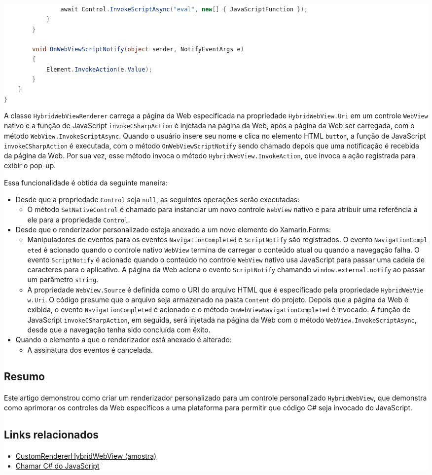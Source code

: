 ```csharp
                await Control.InvokeScriptAsync("eval", new[] { JavaScriptFunction });
            }
        }

        void OnWebViewScriptNotify(object sender, NotifyEventArgs e)
        {
            Element.InvokeAction(e.Value);
        }
    }
}
```

A classe `HybridWebViewRenderer` carrega a página da Web especificada na propriedade `HybridWebView.Uri` em um controle `WebView` nativo e a função de JavaScript `invokeCSharpAction` é injetada na página da Web, após a página da Web ser carregada, com o método `WebView.InvokeScriptAsync`. Quando o usuário insere seu nome e clica no elemento HTML `button`, a função de JavaScript `invokeCSharpAction` é executada, com o método `OnWebViewScriptNotify` sendo chamado depois que uma notificação é recebida da página da Web. Por sua vez, esse método invoca o método `HybridWebView.InvokeAction`, que invoca a ação registrada para exibir o pop-up.

Essa funcionalidade é obtida da seguinte maneira:

- Desde que a propriedade `Control` seja `null`, as seguintes operações serão executadas:
  - O método `SetNativeControl` é chamado para instanciar um novo controle `WebView` nativo e para atribuir uma referência a ele para a propriedade `Control`.
- Desde que o renderizador personalizado esteja anexado a um novo elemento do Xamarin.Forms:
  - Manipuladores de eventos para os eventos `NavigationCompleted` e `ScriptNotify` são registrados. O evento `NavigationCompleted` é acionado quando o controle nativo `WebView` termina de carregar o conteúdo atual ou quando a navegação falha. O evento `ScriptNotify` é acionado quando o conteúdo no controle `WebView` nativo usa JavaScript para passar uma cadeia de caracteres para o aplicativo. A página da Web aciona o evento `ScriptNotify` chamando `window.external.notify` ao passar um parâmetro `string`.
  - A propriedade `WebView.Source` é definida como o URI do arquivo HTML que é especificado pela propriedade `HybridWebView.Uri`. O código presume que o arquivo seja armazenado na pasta `Content` do projeto. Depois que a página da Web é exibida, o evento `NavigationCompleted` é acionado e o método `OnWebViewNavigationCompleted` é invocado. A função de JavaScript `invokeCSharpAction`, em seguida, será injetada na página da Web com o método `WebView.InvokeScriptAsync`, desde que a navegação tenha sido concluída com êxito.
- Quando o elemento a que o renderizador está anexado é alterado:
  - A assinatura dos eventos é cancelada.

## <a name="summary"></a>Resumo

Este artigo demonstrou como criar um renderizador personalizado para um controle personalizado `HybridWebView`, que demonstra como aprimorar os controles da Web específicos a uma plataforma para permitir que código C# seja invocado do JavaScript.


## <a name="related-links"></a>Links relacionados

- [CustomRendererHybridWebView (amostra)](https://developer.xamarin.com/samples/xamarin-forms/CustomRenderers/HybridWebView/)
- [Chamar C# do JavaScript](https://github.com/xamarin/recipes/tree/master/Recipes/android/controls/webview/call_csharp_from_javascript)
